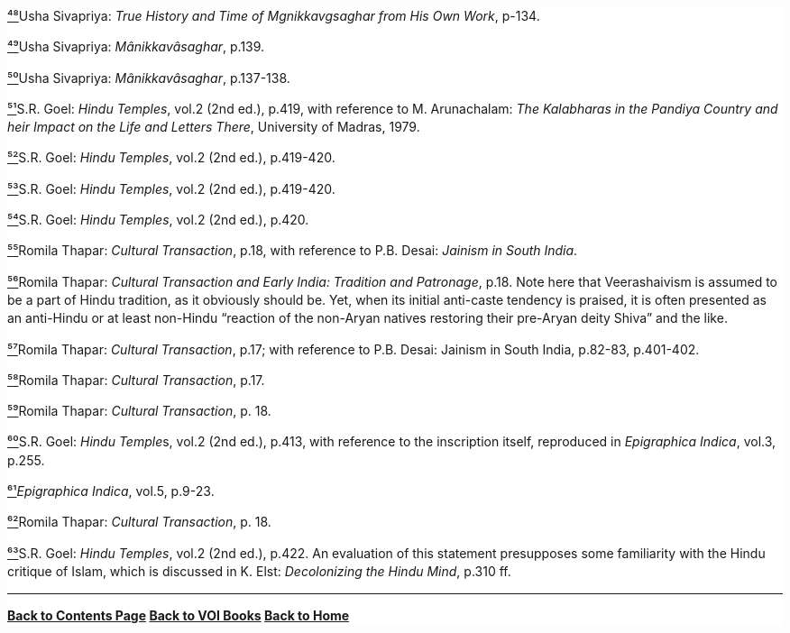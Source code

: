 [⁴⁸](#48a)Usha Sivapriya: *True History and Time of Mgnikkavgsaghar from
His Own Work*, p-134.

[⁴⁹](#49a)Usha Sivapriya: *Mânikkavâsaghar*, p.139.

[⁵⁰](#50a)Usha Sivapriya: *Mânikkavâsaghar*, p.137-138.

[⁵¹](#51a)S.R. Goel: *Hindu Temples*, vol.2 (2nd ed.), p.419, with
reference to M. Arunachalam: *The Kalabharas in the Pandiya Country and
heir Impact on the Life and Letters There*, University of Madras, 1979.

[⁵²](#52a)S.R. Goel: *Hindu Temples*, vol.2 (2nd ed.), p.419-420.

[⁵³](#53a)S.R. Goel: *Hindu Temples*, vol.2 (2nd ed.), p.419-420.

[⁵⁴](#54a)S.R. Goel: *Hindu Temples*, vol.2 (2nd ed.), p.420.

[⁵⁵](#55a)Romila Thapar: *Cultural Transaction*, p.18, with reference to
P.B. Desai: *Jainism in South India*.

[⁵⁶](#56a)Romila Thapar: *Cultural Transaction and Early India:
Tradition and Patronage*, p.18. Note here that Veerashaivism is assumed
to be a part of Hindu tradition, as it obviously should be.  Yet, when
its initial anti-caste tendency is praised, it is often presented as an
anti-Hindu or at least non-Hindu “reaction of the non-Aryan natives
restoring their pre-Aryan deity Shiva” and the like.

[⁵⁷](#57a)Romila Thapar: *Cultural Transaction*, p.17; with reference to
P.B. Desai: Jainism in South India, p.82-83, p.401-402.

[⁵⁸](#58a)Romila Thapar: *Cultural Transaction*, p.17.

[⁵⁹](#59a)Romila Thapar: *Cultural Transaction*, p. 18.

[⁶⁰](#60a)S.R. Goel: *Hindu Temple*s, vol.2 (2nd ed.), p.413, with
reference to the inscription itself, reproduced in *Epigraphica Indica*,
vol.3, p.255.

[⁶¹](#61a)*Epigraphica Indica*, vol.5, p.9-23.

[⁶²](#62a)Romila Thapar: *Cultural Transaction*, p. 18.

[⁶³](#63a)S.R. Goel: *Hindu Temples*, vol.2 (2nd ed.), p.422. An
evaluation of this statement presupposes some familiarity with the Hindu
critique of Islam, which is discussed in K. Elst: *Decolonizing the
Hindu Mind*, p.310 ff.

  

------------------------------------------------------------------------

**[Back to Contents Page](index.htm)   [Back to VOI
Books](http://voiceofdharma.org/books)   [Back to
Home](http://voiceofdharma.org)**
